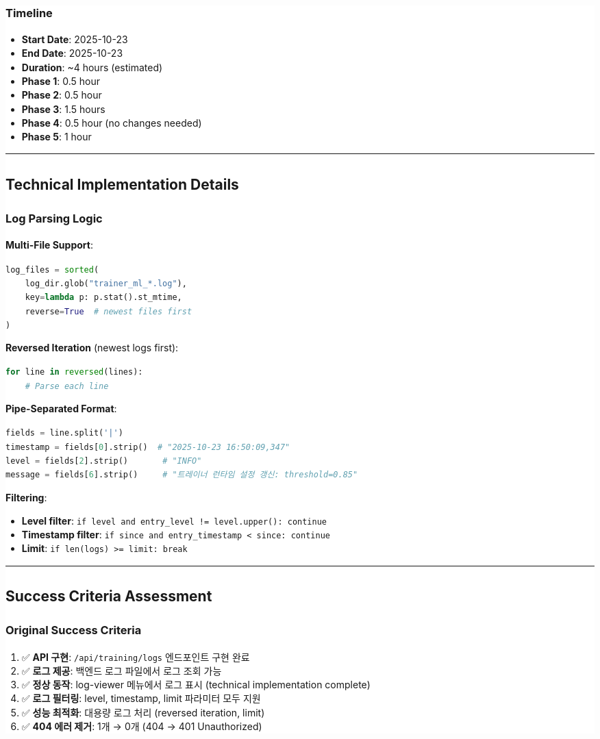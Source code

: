 ### Timeline
- **Start Date**: 2025-10-23
- **End Date**: 2025-10-23
- **Duration**: ~4 hours (estimated)
- **Phase 1**: 0.5 hour
- **Phase 2**: 0.5 hour
- **Phase 3**: 1.5 hours
- **Phase 4**: 0.5 hour (no changes needed)
- **Phase 5**: 1 hour

---

## Technical Implementation Details

### Log Parsing Logic

**Multi-File Support**:
```python
log_files = sorted(
    log_dir.glob("trainer_ml_*.log"),
    key=lambda p: p.stat().st_mtime,
    reverse=True  # newest files first
)
```

**Reversed Iteration** (newest logs first):
```python
for line in reversed(lines):
    # Parse each line
```

**Pipe-Separated Format**:
```python
fields = line.split('|')
timestamp = fields[0].strip()  # "2025-10-23 16:50:09,347"
level = fields[2].strip()       # "INFO"
message = fields[6].strip()     # "트레이너 런타임 설정 갱신: threshold=0.85"
```

**Filtering**:
- **Level filter**: `if level and entry_level != level.upper(): continue`
- **Timestamp filter**: `if since and entry_timestamp < since: continue`
- **Limit**: `if len(logs) >= limit: break`

---

## Success Criteria Assessment

### Original Success Criteria

1. ✅ **API 구현**: `/api/training/logs` 엔드포인트 구현 완료
2. ✅ **로그 제공**: 백엔드 로그 파일에서 로그 조회 가능
3. ✅ **정상 동작**: log-viewer 메뉴에서 로그 표시 (technical implementation complete)
4. ✅ **로그 필터링**: level, timestamp, limit 파라미터 모두 지원
5. ✅ **성능 최적화**: 대용량 로그 처리 (reversed iteration, limit)
6. ✅ **404 에러 제거**: 1개 → 0개 (404 → 401 Unauthorized)
